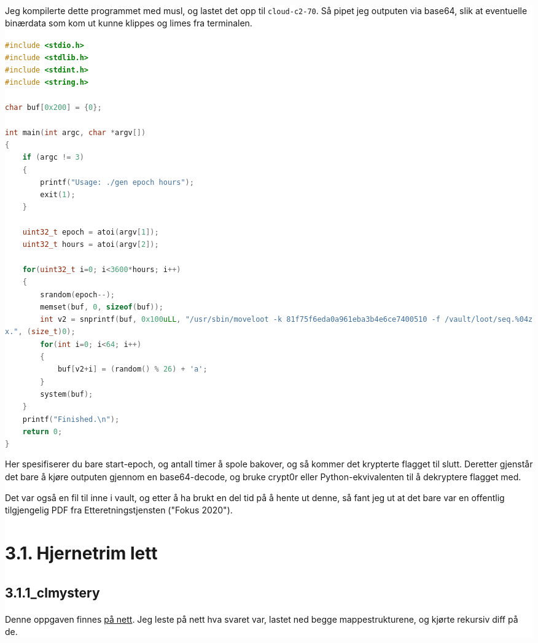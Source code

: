 Jeg kompilerte dette programmet med musl, og lastet det opp til `cloud-c2-70`. Så pipet jeg outputen via base64, slik at eventuelle binærdata som kom ut kunne klippes og limes fra terminalen.

```c
#include <stdio.h>
#include <stdlib.h>
#include <stdint.h>
#include <string.h>

char buf[0x200] = {0};

int main(int argc, char *argv[])
{
    if (argc != 3)
    {
        printf("Usage: ./gen epoch hours");
        exit(1);
    }
    
    uint32_t epoch = atoi(argv[1]);
    uint32_t hours = atoi(argv[2]);
    
    for(uint32_t i=0; i<3600*hours; i++)
    {
        srandom(epoch--);
        memset(buf, 0, sizeof(buf));
        int v2 = snprintf(buf, 0x100uLL, "/usr/sbin/moveloot -k 81f75f6eda0a961eba3b4e6ce7400510 -f /vault/loot/seq.%04zx.", (size_t)0);
        for(int i=0; i<64; i++)
        {
            buf[v2+i] = (random() % 26) + 'a';
        }
        system(buf);
    }
    printf("Finished.\n");
    return 0;
}
```

Her spesifiserer du bare start-epoch, og antall timer å spole bakover, og så kommer det krypterte flagget til slutt. Deretter gjenstår det bare å kjøre outputen gjennom en base64-decode, og bruke crypt0r eller Python-ekvivalenten til å dekryptere flagget med.

Det var også en fil til inne i vault, og etter å ha brukt en del tid på å hente ut denne, så fant jeg ut at det bare var en offentlig tilgjengelig PDF fra Etteretningstjensten ("Fokus 2020").

# 3.1. Hjernetrim lett
## 3.1.1_clmystery

Denne oppgaven finnes [på nett](https://github.com/veltman/clmystery). Jeg leste på nett hva svaret var, lastet ned begge mappestrukturene, og kjørte rekursiv diff på de.
